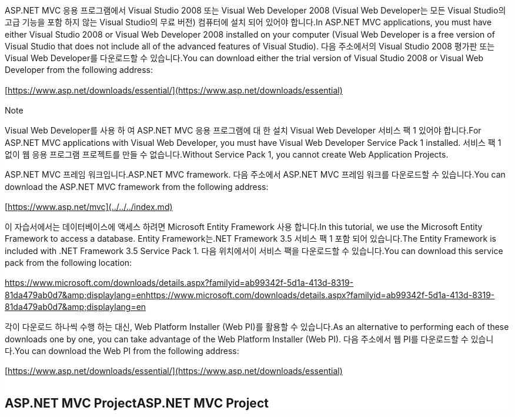 <span data-ttu-id="5fbe4-150">ASP.NET MVC 응용 프로그램에서 Visual Studio 2008 또는 Visual Web Developer 2008 (Visual Web Developer는 모든 Visual Studio의 고급 기능을 포함 하지 않는 Visual Studio의 무료 버전) 컴퓨터에 설치 되어 있어야 합니다.</span><span class="sxs-lookup"><span data-stu-id="5fbe4-150">In ASP.NET MVC applications, you must have either Visual Studio 2008 or Visual Web Developer 2008 installed on your computer (Visual Web Developer is a free version of Visual Studio that does not include all of the advanced features of Visual Studio).</span></span> <span data-ttu-id="5fbe4-151">다음 주소에서의 Visual Studio 2008 평가판 또는 Visual Web Developer를 다운로드할 수 있습니다.</span><span class="sxs-lookup"><span data-stu-id="5fbe4-151">You can download either the trial version of Visual Studio 2008 or Visual Web Developer from the following address:</span></span>

[https://www.asp.net/downloads/essential/](https://www.asp.net/downloads/essential)

> [!NOTE] 
> 
> <span data-ttu-id="5fbe4-152">Visual Web Developer를 사용 하 여 ASP.NET MVC 응용 프로그램에 대 한 설치 Visual Web Developer 서비스 팩 1 있어야 합니다.</span><span class="sxs-lookup"><span data-stu-id="5fbe4-152">For ASP.NET MVC applications with Visual Web Developer, you must have Visual Web Developer Service Pack 1 installed.</span></span> <span data-ttu-id="5fbe4-153">서비스 팩 1 없이 웹 응용 프로그램 프로젝트를 만들 수 없습니다.</span><span class="sxs-lookup"><span data-stu-id="5fbe4-153">Without Service Pack 1, you cannot create Web Application Projects.</span></span>

<span data-ttu-id="5fbe4-154">ASP.NET MVC 프레임 워크입니다.</span><span class="sxs-lookup"><span data-stu-id="5fbe4-154">ASP.NET MVC framework.</span></span> <span data-ttu-id="5fbe4-155">다음 주소에서 ASP.NET MVC 프레임 워크를 다운로드할 수 있습니다.</span><span class="sxs-lookup"><span data-stu-id="5fbe4-155">You can download the ASP.NET MVC framework from the following address:</span></span>

[https://www.asp.net/mvc](../../../index.md)

<span data-ttu-id="5fbe4-156">이 자습서에서는 데이터베이스에 액세스 하려면 Microsoft Entity Framework 사용 합니다.</span><span class="sxs-lookup"><span data-stu-id="5fbe4-156">In this tutorial, we use the Microsoft Entity Framework to access a database.</span></span> <span data-ttu-id="5fbe4-157">Entity Framework는.NET Framework 3.5 서비스 팩 1 포함 되어 있습니다.</span><span class="sxs-lookup"><span data-stu-id="5fbe4-157">The Entity Framework is included with .NET Framework 3.5 Service Pack 1.</span></span> <span data-ttu-id="5fbe4-158">다음 위치에서이 서비스 팩을 다운로드할 수 있습니다.</span><span class="sxs-lookup"><span data-stu-id="5fbe4-158">You can download this service pack from the following location:</span></span>

[<span data-ttu-id="5fbe4-159">https://www.microsoft.com/downloads/details.aspx?familyid=ab99342f-5d1a-413d-8319-81da479ab0d7&amp;displaylang=en</span><span class="sxs-lookup"><span data-stu-id="5fbe4-159">https://www.microsoft.com/downloads/details.aspx?familyid=ab99342f-5d1a-413d-8319-81da479ab0d7&amp;displaylang=en</span></span>](https://www.microsoft.com/downloads/details.aspx?familyid=ab99342f-5d1a-413d-8319-81da479ab0d7&amp;displaylang=en)

<span data-ttu-id="5fbe4-160">각이 다운로드 하나씩 수행 하는 대신, Web Platform Installer (Web PI)를 활용할 수 있습니다.</span><span class="sxs-lookup"><span data-stu-id="5fbe4-160">As an alternative to performing each of these downloads one by one, you can take advantage of the Web Platform Installer (Web PI).</span></span> <span data-ttu-id="5fbe4-161">다음 주소에서 웹 PI를 다운로드할 수 있습니다.</span><span class="sxs-lookup"><span data-stu-id="5fbe4-161">You can download the Web PI from the following address:</span></span>

[https://www.asp.net/downloads/essential/](https://www.asp.net/downloads/essential)

## <a name="aspnet-mvc-project"></a><span data-ttu-id="5fbe4-162">ASP.NET MVC Project</span><span class="sxs-lookup"><span data-stu-id="5fbe4-162">ASP.NET MVC Project</span></span>
